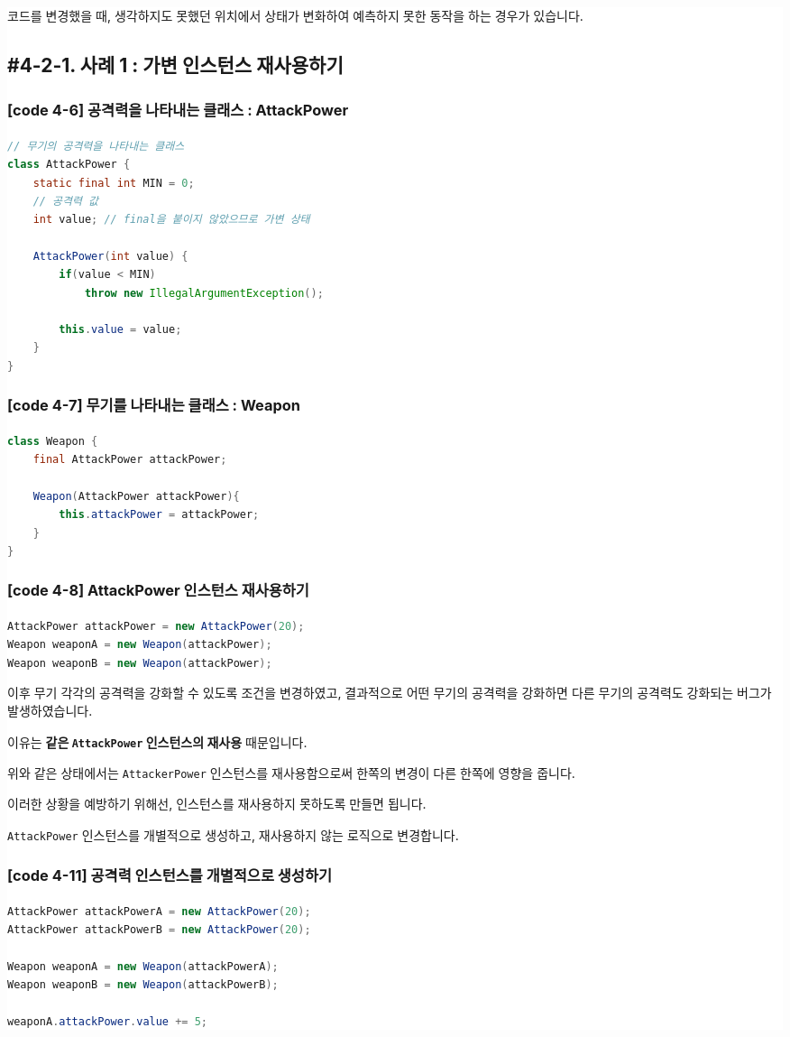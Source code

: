 코드를 변경했을 때, 생각하지도 못했던 위치에서 상태가 변화하여 예측하지 못한 동작을 하는 경우가 있습니다.

## #4-2-1. 사례 1 : 가변 인스턴스 재사용하기

### [code 4-6] 공격력을 나타내는 클래스 : AttackPower

```java
// 무기의 공격력을 나타내는 클래스
class AttackPower { 
	static final int MIN = 0;
	// 공격력 값
	int value; // final을 붙이지 않았으므로 가변 상태

	AttackPower(int value) {
		if(value < MIN)
			throw new IllegalArgumentException();

		this.value = value;
	}
}
```

### [code 4-7] 무기를 나타내는 클래스 : Weapon

```java
class Weapon {
	final AttackPower attackPower;

	Weapon(AttackPower attackPower){
		this.attackPower = attackPower;
	}
}
```

### [code 4-8] AttackPower 인스턴스 재사용하기

```java
AttackPower attackPower = new AttackPower(20);
Weapon weaponA = new Weapon(attackPower);
Weapon weaponB = new Weapon(attackPower);
```

이후 무기 각각의 공격력을 강화할 수 있도록 조건을 변경하였고, 결과적으로 어떤 무기의 공격력을 강화하면 다른 무기의 공격력도 강화되는 버그가 발생하였습니다.

이유는 **같은 `AttackPower` 인스턴스의 재사용** 때문입니다.

위와 같은 상태에서는 `AttackerPower` 인스턴스를 재사용함으로써 한쪽의 변경이 다른 한쪽에 영향을 줍니다.

이러한 상황을 예방하기 위해선, 인스턴스를 재사용하지 못하도록 만들면 됩니다.

`AttackPower` 인스턴스를 개별적으로 생성하고, 재사용하지 않는 로직으로 변경합니다.

### [code 4-11] 공격력 인스턴스를 개별적으로 생성하기

```java
AttackPower attackPowerA = new AttackPower(20);
AttackPower attackPowerB = new AttackPower(20);

Weapon weaponA = new Weapon(attackPowerA);
Weapon weaponB = new Weapon(attackPowerB);

weaponA.attackPower.value += 5;
```
